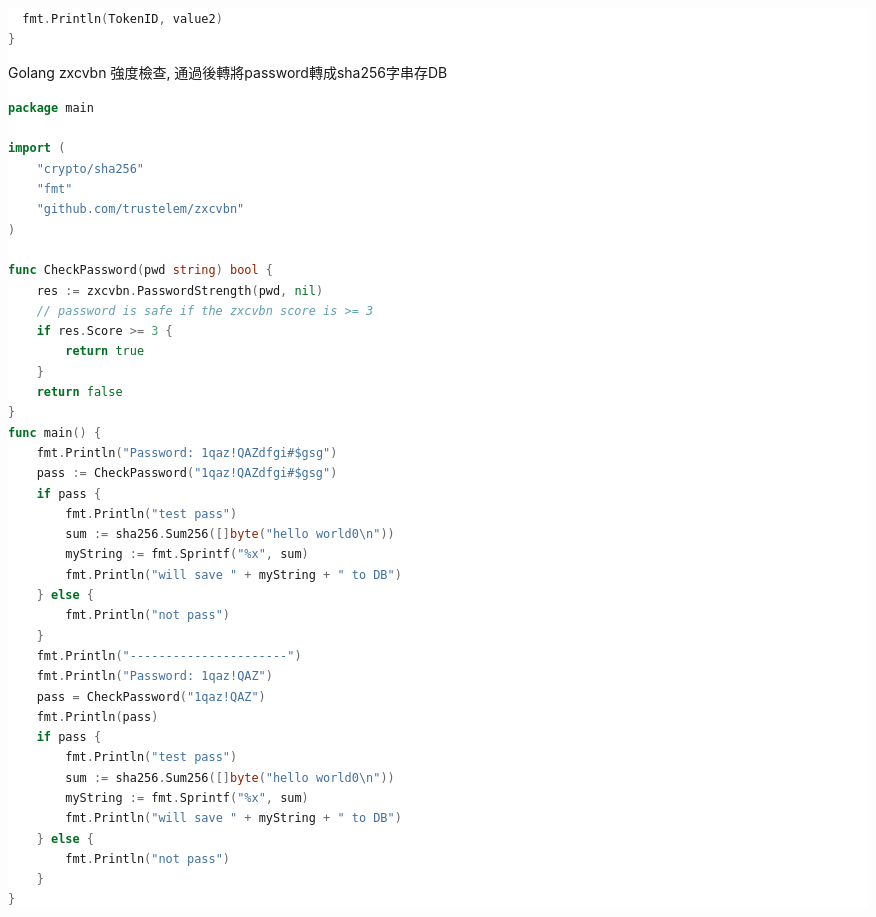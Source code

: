   ```go
  	fmt.Println(TokenID, value2)
  }
  
  ```

Golang zxcvbn  強度檢查, 通過後轉將password轉成sha256字串存DB

```go
package main

import (
	"crypto/sha256"
	"fmt"
	"github.com/trustelem/zxcvbn"
)

func CheckPassword(pwd string) bool {
	res := zxcvbn.PasswordStrength(pwd, nil)
	// password is safe if the zxcvbn score is >= 3
	if res.Score >= 3 {
		return true
	}
	return false
}
func main() {
	fmt.Println("Password: 1qaz!QAZdfgi#$gsg")
	pass := CheckPassword("1qaz!QAZdfgi#$gsg")
	if pass {
		fmt.Println("test pass")
		sum := sha256.Sum256([]byte("hello world0\n"))
		myString := fmt.Sprintf("%x", sum)
		fmt.Println("will save " + myString + " to DB")
	} else {
		fmt.Println("not pass")
	}
	fmt.Println("----------------------")
	fmt.Println("Password: 1qaz!QAZ")
	pass = CheckPassword("1qaz!QAZ")
	fmt.Println(pass)
	if pass {
		fmt.Println("test pass")
		sum := sha256.Sum256([]byte("hello world0\n"))
		myString := fmt.Sprintf("%x", sum)
		fmt.Println("will save " + myString + " to DB")
	} else {
		fmt.Println("not pass")
	}
}

```


